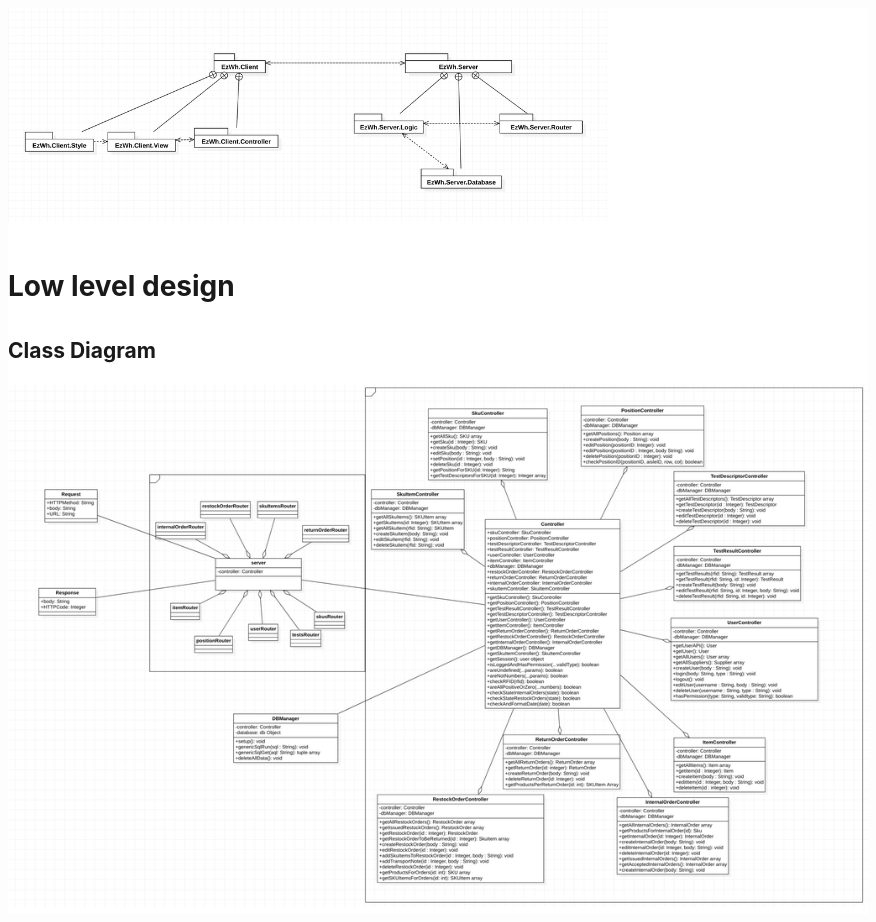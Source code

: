 <img src="images/FinalPackageDiagram.png" alt="PackageDiagram" width="600"/>


# Low level design



## Class Diagram
<img src="images/newDesignImage.png" alt="ClassDiagram" width="1000"/>
